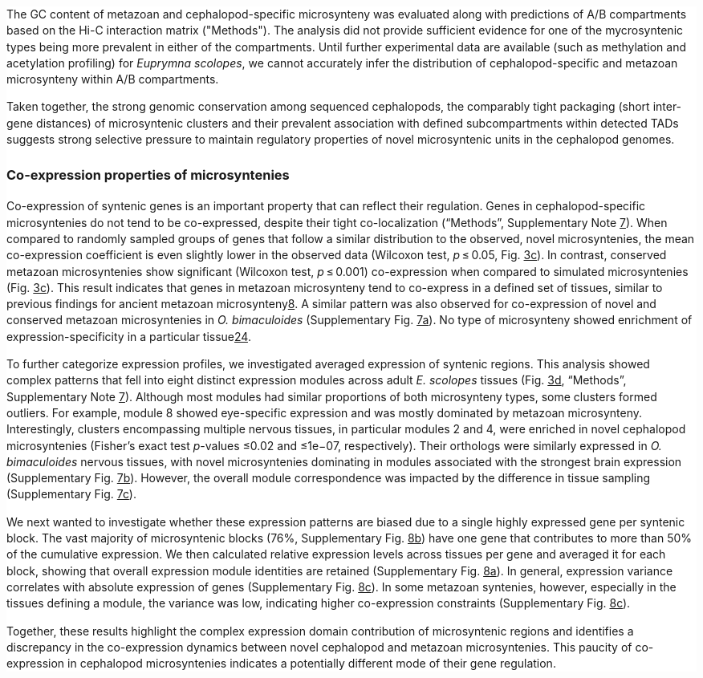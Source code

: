 The GC content of metazoan and cephalopod-specific microsynteny was evaluated along with predictions of A/B compartments based on the Hi-C interaction matrix ("Methods"). The analysis did not provide sufficient evidence for one of the mycrosyntenic types being more prevalent in either of the compartments. Until further experimental data are available (such as methylation and acetylation profiling) for *Euprymna scolopes*, we cannot accurately infer the distribution of cephalopod-specific and metazoan microsynteny within A/B compartments.

Taken together, the strong genomic conservation among sequenced cephalopods, the comparably tight packaging (short inter-gene distances) of microsyntenic clusters and their prevalent association with defined subcompartments within detected TADs suggests strong selective pressure to maintain regulatory properties of novel microsyntenic units in the cephalopod genomes.

### Co-expression properties of microsyntenies

Co-expression of syntenic genes is an important property that can reflect their regulation. Genes in cephalopod-specific microsyntenies do not tend to be co-expressed, despite their tight co-localization (“Methods”, Supplementary Note [7](#MOESM1)). When compared to randomly sampled groups of genes that follow a similar distribution to the observed, novel microsyntenies, the mean co-expression coefficient is even slightly lower in the observed data (Wilcoxon test, *p* ≤ 0.05, Fig. [3c](#Fig3)). In contrast, conserved metazoan microsyntenies show significant (Wilcoxon test, *p* ≤ 0.001) co-expression when compared to simulated microsyntenies (Fig. [3c](#Fig3)). This result indicates that genes in metazoan microsynteny tend to co-express in a defined set of tissues, similar to previous findings for ancient metazoan microsynteny[8](#CR8). A similar pattern was also observed for co-expression of novel and conserved metazoan microsyntenies in *O. bimaculoides* (Supplementary Fig. [7a](#MOESM1)). No type of microsynteny showed enrichment of expression-specificity in a particular tissue[24](#CR24).

To further categorize expression profiles, we investigated averaged expression of syntenic regions. This analysis showed complex patterns that fell into eight distinct expression modules across adult *E. scolopes* tissues (Fig. [3d](#Fig3), “Methods”, Supplementary Note [7](#MOESM1)). Although most modules had similar proportions of both microsynteny types, some clusters formed outliers. For example, module 8 showed eye-specific expression and was mostly dominated by metazoan microsynteny. Interestingly, clusters encompassing multiple nervous tissues, in particular modules 2 and 4, were enriched in novel cephalopod microsyntenies (Fisher’s exact test *p*-values ≤0.02 and ≤1e−07, respectively). Their orthologs were similarly expressed in *O. bimaculoides* nervous tissues, with novel microsyntenies dominating in modules associated with the strongest brain expression (Supplementary Fig. [7b](#MOESM1)). However, the overall module correspondence was impacted by the difference in tissue sampling (Supplementary Fig. [7c](#MOESM1)).

We next wanted to investigate whether these expression patterns are biased due to a single highly expressed gene per syntenic block. The vast majority of microsyntenic blocks (76%, Supplementary Fig. [8b](#MOESM1)) have one gene that contributes to more than 50% of the cumulative expression. We then calculated relative expression levels across tissues per gene and averaged it for each block, showing that overall expression module identities are retained (Supplementary Fig. [8a](#MOESM1)). In general, expression variance correlates with absolute expression of genes (Supplementary Fig. [8c](#MOESM1)). In some metazoan syntenies, however, especially in the tissues defining a module, the variance was low, indicating higher co-expression constraints (Supplementary Fig. [8c](#MOESM1)).

Together, these results highlight the complex expression domain contribution of microsyntenic regions and identifies a discrepancy in the co-expression dynamics between novel cephalopod and metazoan microsyntenies. This paucity of co-expression in cephalopod microsyntenies indicates a potentially different mode of their gene regulation.
